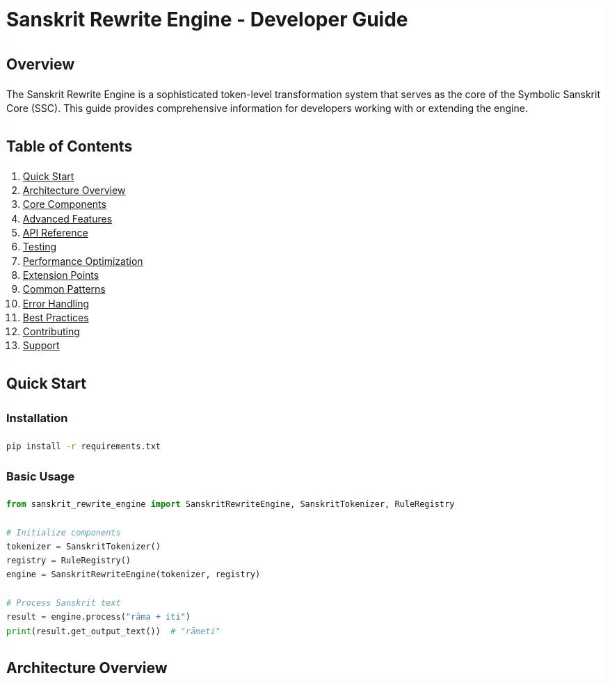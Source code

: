 # Sanskrit Rewrite Engine - Developer Guide

## Overview

The Sanskrit Rewrite Engine is a sophisticated token-level transformation system that serves as the core of the Symbolic Sanskrit Core (SSC). This guide provides comprehensive information for developers working with or extending the engine.

## Table of Contents

1. [Quick Start](#quick-start)
2. [Architecture Overview](#architecture-overview)
3. [Core Components](#core-components)
4. [Advanced Features](#advanced-features)
5. [API Reference](#api-reference)
6. [Testing](#testing)
7. [Performance Optimization](#performance-optimization)
8. [Extension Points](#extension-points)
9. [Common Patterns](#common-patterns)
10. [Error Handling](#error-handling)
11. [Best Practices](#best-practices)
12. [Contributing](#contributing)
13. [Support](#support)

## Quick Start

### Installation

```bash
pip install -r requirements.txt
```

### Basic Usage

```python
from sanskrit_rewrite_engine import SanskritRewriteEngine, SanskritTokenizer, RuleRegistry

# Initialize components
tokenizer = SanskritTokenizer()
registry = RuleRegistry()
engine = SanskritRewriteEngine(tokenizer, registry)

# Process Sanskrit text
result = engine.process("rāma + iti")
print(result.get_output_text())  # "rāmeti"
```

## Architecture Overview
